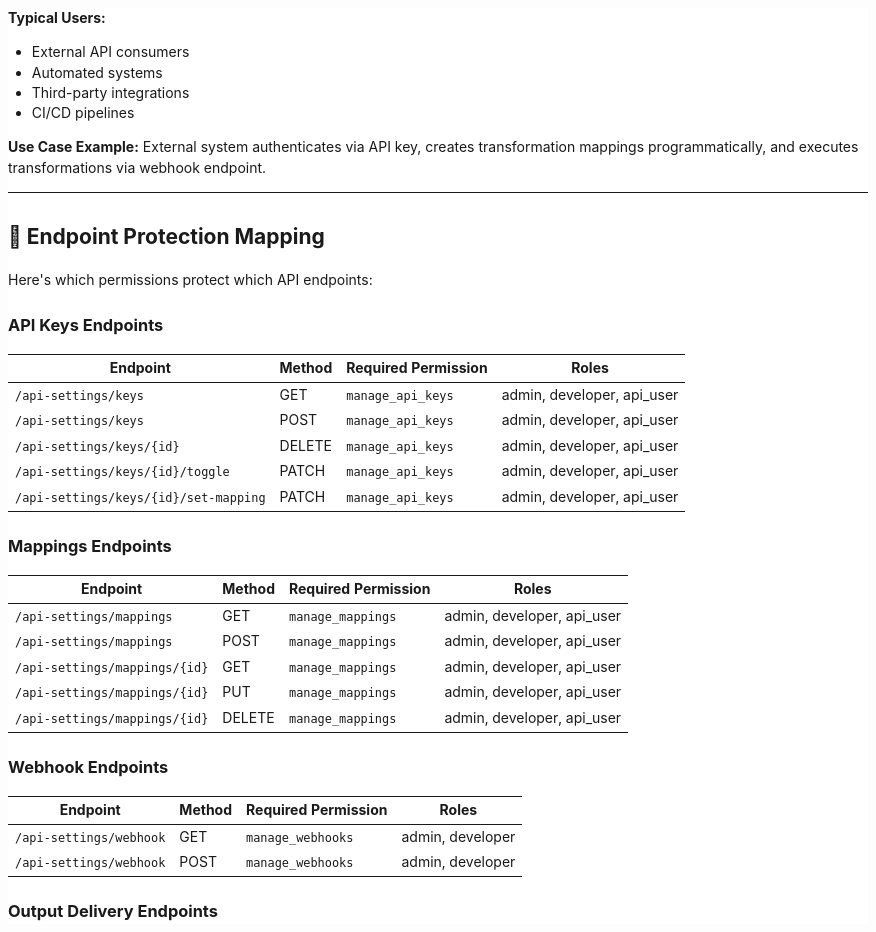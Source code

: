 **Typical Users:**
- External API consumers
- Automated systems
- Third-party integrations
- CI/CD pipelines

**Use Case Example:**
External system authenticates via API key, creates transformation mappings programmatically, and executes transformations via webhook endpoint.

---

## 🔗 Endpoint Protection Mapping

Here's which permissions protect which API endpoints:

### **API Keys Endpoints**

| Endpoint | Method | Required Permission | Roles |
|----------|--------|---------------------|-------|
| `/api-settings/keys` | GET | `manage_api_keys` | admin, developer, api_user |
| `/api-settings/keys` | POST | `manage_api_keys` | admin, developer, api_user |
| `/api-settings/keys/{id}` | DELETE | `manage_api_keys` | admin, developer, api_user |
| `/api-settings/keys/{id}/toggle` | PATCH | `manage_api_keys` | admin, developer, api_user |
| `/api-settings/keys/{id}/set-mapping` | PATCH | `manage_api_keys` | admin, developer, api_user |

### **Mappings Endpoints**

| Endpoint | Method | Required Permission | Roles |
|----------|--------|---------------------|-------|
| `/api-settings/mappings` | GET | `manage_mappings` | admin, developer, api_user |
| `/api-settings/mappings` | POST | `manage_mappings` | admin, developer, api_user |
| `/api-settings/mappings/{id}` | GET | `manage_mappings` | admin, developer, api_user |
| `/api-settings/mappings/{id}` | PUT | `manage_mappings` | admin, developer, api_user |
| `/api-settings/mappings/{id}` | DELETE | `manage_mappings` | admin, developer, api_user |

### **Webhook Endpoints**

| Endpoint | Method | Required Permission | Roles |
|----------|--------|---------------------|-------|
| `/api-settings/webhook` | GET | `manage_webhooks` | admin, developer |
| `/api-settings/webhook` | POST | `manage_webhooks` | admin, developer |

### **Output Delivery Endpoints**
